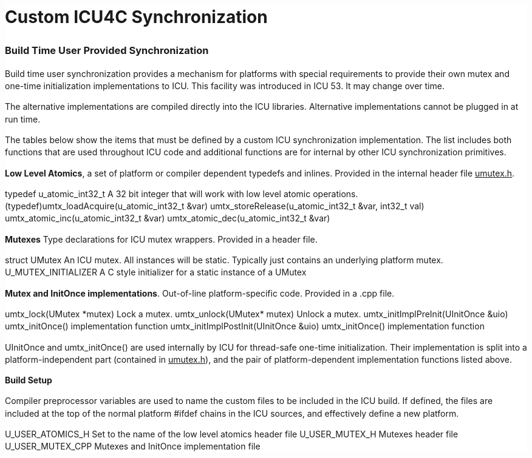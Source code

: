 # Custom ICU4C Synchronization

### Build Time User Provided Synchronization

Build time user synchronization provides a mechanism for platforms with special
requirements to provide their own mutex and one-time initialization
implementations to ICU. This facility was introduced in ICU 53. It may change
over time.

The alternative implementations are compiled directly into the ICU libraries.
Alternative implementations cannot be plugged in at run time.

The tables below show the items that must be defined by a custom ICU
synchronization implementation. The list includes both functions that are used
throughout ICU code and additional functions are for internal by other ICU
synchronization primitives.

**Low Level Atomics**, a set of platform or compiler dependent typedefs and
inlines. Provided in the internal header file
[umutex.h](http://bugs.icu-project.org/trac/browser/icu/trunk/source/common/umutex.h).

typedef u_atomic_int32_t A 32 bit integer that will work with low level atomic
operations. (typedef)umtx_loadAcquire(u_atomic_int32_t &var)
umtx_storeRelease(u_atomic_int32_t &var, int32_t val)
umtx_atomic_inc(u_atomic_int32_t &var) umtx_atomic_dec(u_atomic_int32_t &var)

**Mutexes** Type declarations for ICU mutex wrappers. Provided in a header file.

struct UMutex An ICU mutex. All instances will be static. Typically just
contains an underlying platform mutex. U_MUTEX_INITIALIZER A C style initializer
for a static instance of a UMutex

**Mutex and InitOnce implementations**. Out-of-line platform-specific code.
Provided in a .cpp file.

umtx_lock(UMutex \*mutex) Lock a mutex. umtx_unlock(UMutex\* mutex) Unlock a
mutex. umtx_initImplPreInit(UInitOnce &uio) umtx_initOnce() implementation
function umtx_initImplPostInit(UInitOnce &uio) umtx_initOnce() implementation
function

UInitOnce and umtx_initOnce() are used internally by ICU for thread-safe
one-time initialization. Their implementation is split into a
platform-independent part (contained in
[umutex.h](http://bugs.icu-project.org/trac/browser/icu/trunk/source/common/umutex.h)),
and the pair of platform-dependent implementation functions listed above.

**Build Setup**

Compiler preprocessor variables are used to name the custom files to be included
in the ICU build. If defined, the files are included at the top of the normal
platform #ifdef chains in the ICU sources, and effectively define a new
platform.

U_USER_ATOMICS_H Set to the name of the low level atomics header file
U_USER_MUTEX_H Mutexes header file U_USER_MUTEX_CPP Mutexes and InitOnce
implementation file
